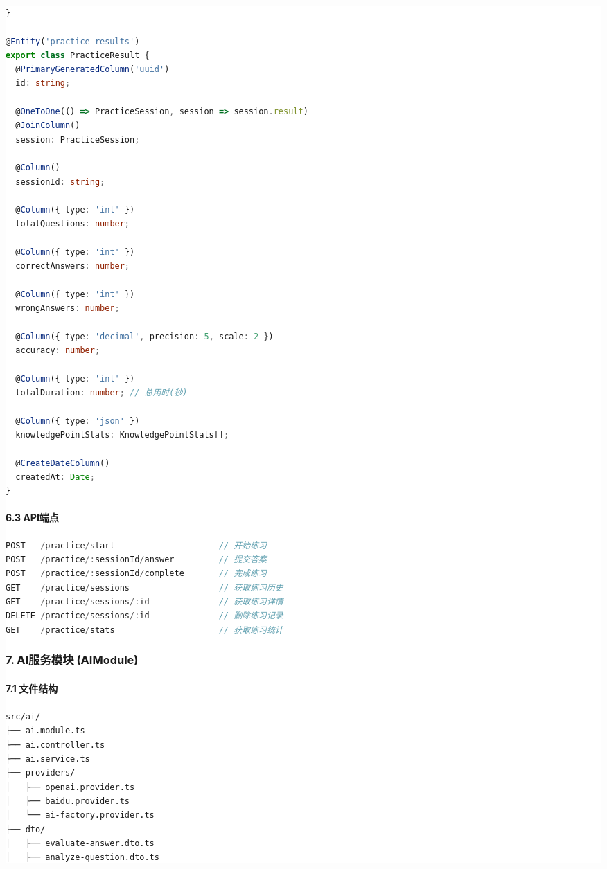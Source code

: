 ```typescript
}

@Entity('practice_results')
export class PracticeResult {
  @PrimaryGeneratedColumn('uuid')
  id: string;

  @OneToOne(() => PracticeSession, session => session.result)
  @JoinColumn()
  session: PracticeSession;

  @Column()
  sessionId: string;

  @Column({ type: 'int' })
  totalQuestions: number;

  @Column({ type: 'int' })
  correctAnswers: number;

  @Column({ type: 'int' })
  wrongAnswers: number;

  @Column({ type: 'decimal', precision: 5, scale: 2 })
  accuracy: number;

  @Column({ type: 'int' })
  totalDuration: number; // 总用时(秒)

  @Column({ type: 'json' })
  knowledgePointStats: KnowledgePointStats[];

  @CreateDateColumn()
  createdAt: Date;
}
```

#### 6.3 API端点
```typescript
POST   /practice/start                     // 开始练习
POST   /practice/:sessionId/answer         // 提交答案
POST   /practice/:sessionId/complete       // 完成练习
GET    /practice/sessions                  // 获取练习历史
GET    /practice/sessions/:id              // 获取练习详情
DELETE /practice/sessions/:id              // 删除练习记录
GET    /practice/stats                     // 获取练习统计
```

### 7. AI服务模块 (AIModule)

#### 7.1 文件结构
```
src/ai/
├── ai.module.ts
├── ai.controller.ts
├── ai.service.ts
├── providers/
│   ├── openai.provider.ts
│   ├── baidu.provider.ts
│   └── ai-factory.provider.ts
├── dto/
│   ├── evaluate-answer.dto.ts
│   ├── analyze-question.dto.ts
```